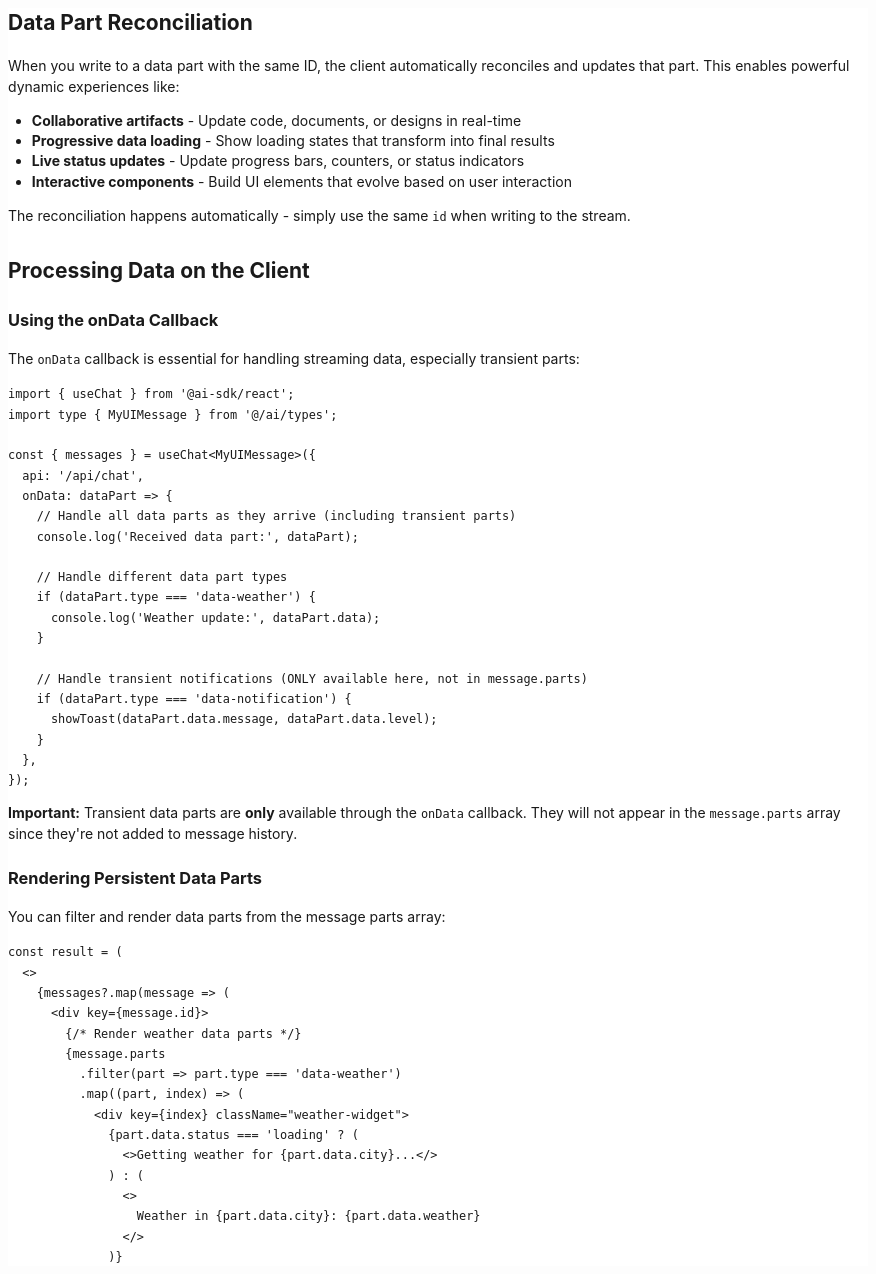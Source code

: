 ## Data Part Reconciliation

When you write to a data part with the same ID, the client automatically reconciles and updates that part. This enables powerful dynamic experiences like:

- **Collaborative artifacts** - Update code, documents, or designs in real-time
- **Progressive data loading** - Show loading states that transform into final results
- **Live status updates** - Update progress bars, counters, or status indicators
- **Interactive components** - Build UI elements that evolve based on user interaction

The reconciliation happens automatically - simply use the same `id` when writing to the stream.

## Processing Data on the Client

### Using the onData Callback

The `onData` callback is essential for handling streaming data, especially transient parts:

```tsx
import { useChat } from '@ai-sdk/react';
import type { MyUIMessage } from '@/ai/types';

const { messages } = useChat<MyUIMessage>({
  api: '/api/chat',
  onData: dataPart => {
    // Handle all data parts as they arrive (including transient parts)
    console.log('Received data part:', dataPart);

    // Handle different data part types
    if (dataPart.type === 'data-weather') {
      console.log('Weather update:', dataPart.data);
    }

    // Handle transient notifications (ONLY available here, not in message.parts)
    if (dataPart.type === 'data-notification') {
      showToast(dataPart.data.message, dataPart.data.level);
    }
  },
});
```

**Important:** Transient data parts are **only** available through the `onData` callback. They will not appear in the `message.parts` array since they're not added to message history.

### Rendering Persistent Data Parts

You can filter and render data parts from the message parts array:

```tsx
const result = (
  <>
    {messages?.map(message => (
      <div key={message.id}>
        {/* Render weather data parts */}
        {message.parts
          .filter(part => part.type === 'data-weather')
          .map((part, index) => (
            <div key={index} className="weather-widget">
              {part.data.status === 'loading' ? (
                <>Getting weather for {part.data.city}...</>
              ) : (
                <>
                  Weather in {part.data.city}: {part.data.weather}
                </>
              )}
```
